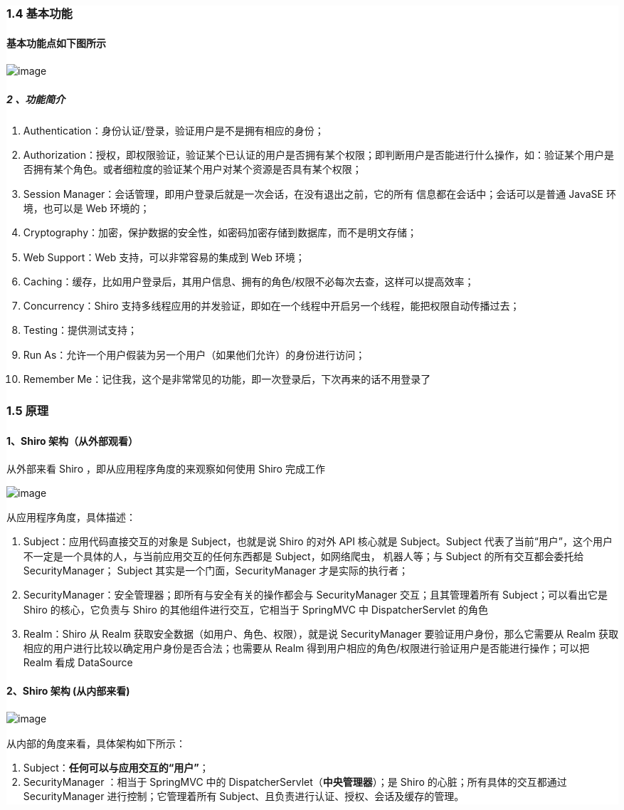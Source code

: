 ### 1.4 基本功能

#### 基本功能点如下图所示

![image](https://jsd.cdn.zzko.cn/gh//cmty256/imgs-blog@main/framework/image.11arq83f6sjk.webp)

##### 2 、功能简介

1. Authentication：身份认证/登录，验证用户是不是拥有相应的身份；

2. Authorization：授权，即权限验证，验证某个已认证的用户是否拥有某个权限；即判断用户是否能进行什么操作，如：验证某个用户是否拥有某个角色。或者细粒度的验证某个用户对某个资源是否具有某个权限；
3. Session Manager：会话管理，即用户登录后就是一次会话，在没有退出之前，它的所有 信息都在会话中；会话可以是普通 JavaSE 环境，也可以是 Web 环境的；

4. Cryptography：加密，保护数据的安全性，如密码加密存储到数据库，而不是明文存储；

5. Web Support：Web 支持，可以非常容易的集成到 Web 环境；

6. Caching：缓存，比如用户登录后，其用户信息、拥有的角色/权限不必每次去查，这样可以提高效率；

7. Concurrency：Shiro 支持多线程应用的并发验证，即如在一个线程中开启另一个线程，能把权限自动传播过去；

8. Testing：提供测试支持；

9. Run As：允许一个用户假装为另一个用户（如果他们允许）的身份进行访问；

10. Remember Me：记住我，这个是非常常见的功能，即一次登录后，下次再来的话不用登录了


### 1.5 原理

#### 1、Shiro 架构（从外部观看）

从外部来看 Shiro ，即从应用程序角度的来观察如何使用 Shiro 完成工作

![image](https://jsd.cdn.zzko.cn/gh//cmty256/imgs-blog@main/framework/image.22wjv64spgqo.webp)


从应用程序角度，具体描述：

1. Subject：应用代码直接交互的对象是 Subject，也就是说 Shiro 的对外 API 核心就是 Subject。Subject 代表了当前“用户”，这个用户不一定是一个具体的人，与当前应用交互的任何东西都是 Subject，如网络爬虫， 机器人等；与 Subject 的所有交互都会委托给 SecurityManager； Subject 其实是一个门面，SecurityManager 才是实际的执行者；

2. SecurityManager：安全管理器；即所有与安全有关的操作都会与 SecurityManager 交互；且其管理着所有 Subject；可以看出它是 Shiro 的核心，它负责与 Shiro 的其他组件进行交互，它相当于 SpringMVC 中 DispatcherServlet 的角色

3. Realm：Shiro 从 Realm 获取安全数据（如用户、角色、权限），就是说 SecurityManager 要验证用户身份，那么它需要从 Realm 获取相应的用户进行比较以确定用户身份是否合法；也需要从 Realm 得到用户相应的角色/权限进行验证用户是否能进行操作；可以把 Realm 看成 DataSource


#### 2、Shiro 架构 (从内部来看)

![image](https://jsd.cdn.zzko.cn/gh//cmty256/imgs-blog@main/framework/image.1qams2hzk2g0.webp)

从内部的角度来看，具体架构如下所示：

1. Subject：**任何可以与应用交互的“用户”**；
2. 
   SecurityManager ：相当于 SpringMVC 中的 DispatcherServlet（**中央管理器**）；是 Shiro 的心脏；所有具体的交互都通过 SecurityManager 进行控制；它管理着所有 Subject、且负责进行认证、授权、会话及缓存的管理。
